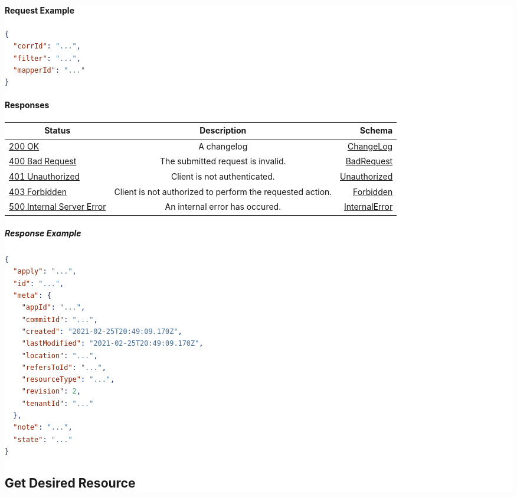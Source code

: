 
#### Request Example
```json
{
  "corrId": "...",
  "filter": "...",
  "mapperId": "..."
}
```


#### Responses

| Status     |     Description       |  Schema
| ---------- | :--------------:      | -------:|
[200 OK](https://tools.ietf.org/html/rfc7231#section-6.3.1) | A changelog | [ChangeLog](/docs/reference/api/api-schemas#changelog)
[400 Bad Request](https://tools.ietf.org/html/rfc7231#section-6.5.1) | The submitted request is invalid. | [BadRequest](/docs/reference/api/api-schemas#badrequest)
[401 Unauthorized](https://tools.ietf.org/html/rfc7235#section-3.1) | Client is not authenticated. | [Unauthorized](/docs/reference/api/api-schemas#unauthorized)
[403 Forbidden](https://tools.ietf.org/html/rfc7231#section-6.5.3) | Client is not authorized to perform the requested action. | [Forbidden](/docs/reference/api/api-schemas#forbidden)
[500 Internal Server Error](https://tools.ietf.org/html/rfc7231#section-6.6.1) | An internal error has occured. | [InternalError](/docs/reference/api/api-schemas#internalerror)



##### Response Example
```json
{
  "apply": "...",
  "id": "...",
  "meta": {
    "appId": "...",
    "commitId": "...",
    "created": "2021-02-25T20:49:09.170Z",
    "lastModified": "2021-02-25T20:49:09.170Z",
    "location": "...",
    "refersToId": "...",
    "resourceType": "...",
    "revision": 2,
    "tenantId": "..."
  },
  "note": "...",
  "state": "..."
}
```










## Get Desired Resource
